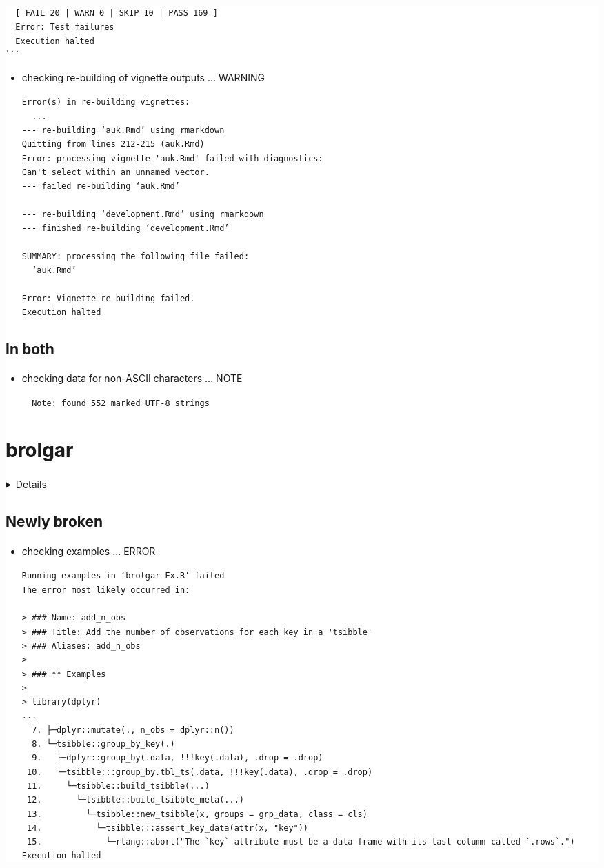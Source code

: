       [ FAIL 20 | WARN 0 | SKIP 10 | PASS 169 ]
      Error: Test failures
      Execution halted
    ```

*   checking re-building of vignette outputs ... WARNING
    ```
    Error(s) in re-building vignettes:
      ...
    --- re-building ‘auk.Rmd’ using rmarkdown
    Quitting from lines 212-215 (auk.Rmd) 
    Error: processing vignette 'auk.Rmd' failed with diagnostics:
    Can't select within an unnamed vector.
    --- failed re-building ‘auk.Rmd’
    
    --- re-building ‘development.Rmd’ using rmarkdown
    --- finished re-building ‘development.Rmd’
    
    SUMMARY: processing the following file failed:
      ‘auk.Rmd’
    
    Error: Vignette re-building failed.
    Execution halted
    ```

## In both

*   checking data for non-ASCII characters ... NOTE
    ```
      Note: found 552 marked UTF-8 strings
    ```

# brolgar

<details></details>

## Newly broken

*   checking examples ... ERROR
    ```
    Running examples in ‘brolgar-Ex.R’ failed
    The error most likely occurred in:
    
    > ### Name: add_n_obs
    > ### Title: Add the number of observations for each key in a 'tsibble'
    > ### Aliases: add_n_obs
    > 
    > ### ** Examples
    > 
    > library(dplyr)
    ...
      7. ├─dplyr::mutate(., n_obs = dplyr::n())
      8. └─tsibble::group_by_key(.)
      9.   ├─dplyr::group_by(.data, !!!key(.data), .drop = .drop)
     10.   └─tsibble:::group_by.tbl_ts(.data, !!!key(.data), .drop = .drop)
     11.     └─tsibble::build_tsibble(...)
     12.       └─tsibble::build_tsibble_meta(...)
     13.         └─tsibble::new_tsibble(x, groups = grp_data, class = cls)
     14.           └─tsibble:::assert_key_data(attr(x, "key"))
     15.             └─rlang::abort("The `key` attribute must be a data frame with its last column called `.rows`.")
    Execution halted
    ```
